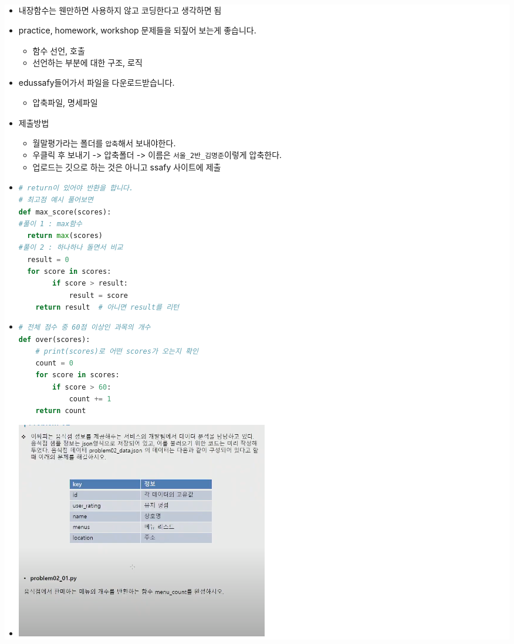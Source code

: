 - 내장함수는 웬만하면 사용하지 않고 코딩한다고 생각하면 됨

- practice, homework, workshop 문제들을 되짚어 보는게 좋습니다.

  - 함수 선언, 호출
  - 선언하는 부분에 대한 구조, 로직

- edussafy들어가서 파일을 다운로드받습니다. 

  - 압축파일, 명세파일

- 제출방법

  - 월말평가라는 폴더를 `압축`해서 보내야한다.
  - 우클릭 후 보내기 -> 압축폴더 -> 이름은 `서울_2반_김명준`이렇게 압축한다.
  - 업로드는 깃으로 하는 것은 아니고 ssafy 사이트에 제출

- ```python
  # return이 있어야 반환을 합니다.
  # 최고점 예시 풀어보면
  def max_score(scores):
  #풀이 1 : max함수
  	return max(scores)
  #풀이 2 : 하나하나 돌면서 비교
  	result = 0
  	for score in scores:
          if score > result:
              result = score
      return result  # 아니면 result를 리턴
  ```

- ```python
  # 전체 점수 중 60점 이상인 과목의 개수
  def over(scores):
      # print(scores)로 어떤 scores가 오는지 확인
      count = 0
      for score in scores:
          if score > 60:
              count += 1
      return count
  ```

- ![image-20210122113100199](04_dailynote.assets/image-20210122113100199.png)
